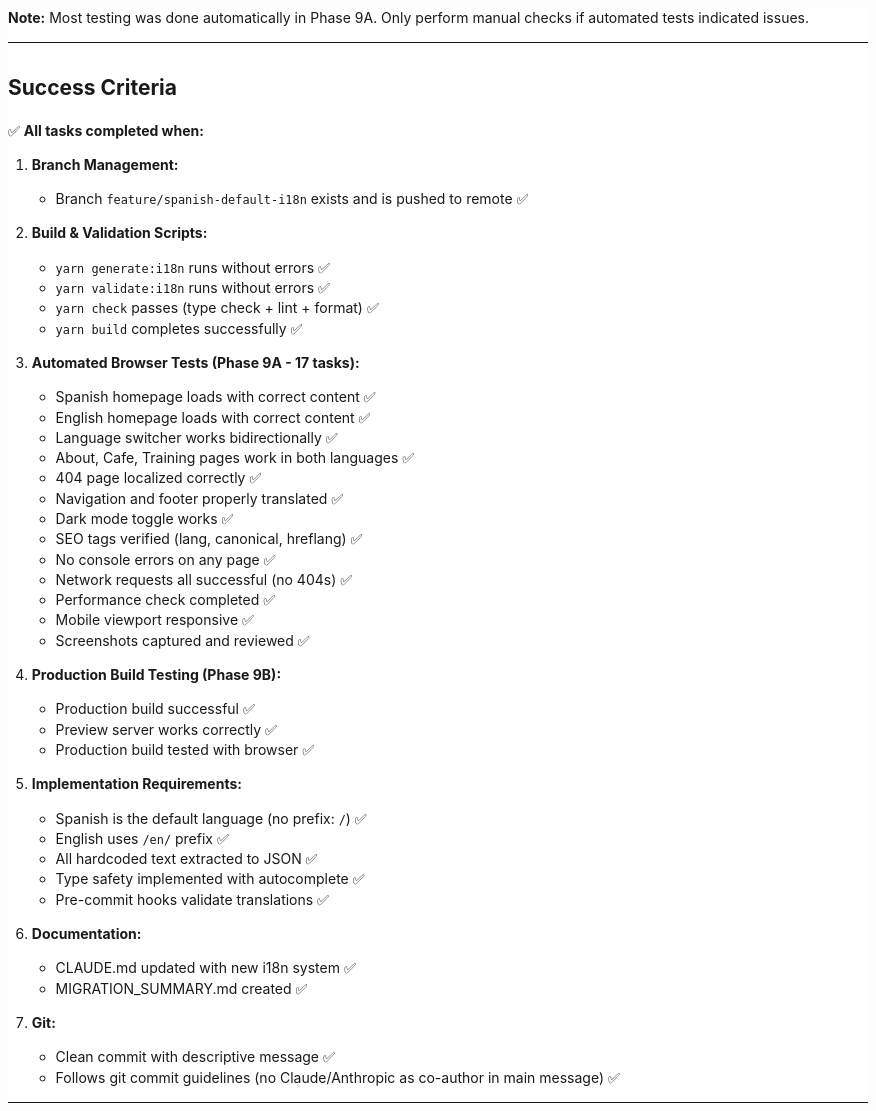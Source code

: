 **Note:** Most testing was done automatically in Phase 9A. Only perform manual checks if automated tests indicated issues.

---

## Success Criteria

✅ **All tasks completed when:**

1. **Branch Management:**
   - Branch `feature/spanish-default-i18n` exists and is pushed to remote ✅

2. **Build & Validation Scripts:**
   - `yarn generate:i18n` runs without errors ✅
   - `yarn validate:i18n` runs without errors ✅
   - `yarn check` passes (type check + lint + format) ✅
   - `yarn build` completes successfully ✅

3. **Automated Browser Tests (Phase 9A - 17 tasks):**
   - Spanish homepage loads with correct content ✅
   - English homepage loads with correct content ✅
   - Language switcher works bidirectionally ✅
   - About, Cafe, Training pages work in both languages ✅
   - 404 page localized correctly ✅
   - Navigation and footer properly translated ✅
   - Dark mode toggle works ✅
   - SEO tags verified (lang, canonical, hreflang) ✅
   - No console errors on any page ✅
   - Network requests all successful (no 404s) ✅
   - Performance check completed ✅
   - Mobile viewport responsive ✅
   - Screenshots captured and reviewed ✅

4. **Production Build Testing (Phase 9B):**
   - Production build successful ✅
   - Preview server works correctly ✅
   - Production build tested with browser ✅

5. **Implementation Requirements:**
   - Spanish is the default language (no prefix: `/`) ✅
   - English uses `/en/` prefix ✅
   - All hardcoded text extracted to JSON ✅
   - Type safety implemented with autocomplete ✅
   - Pre-commit hooks validate translations ✅

6. **Documentation:**
   - CLAUDE.md updated with new i18n system ✅
   - MIGRATION_SUMMARY.md created ✅

7. **Git:**
   - Clean commit with descriptive message ✅
   - Follows git commit guidelines (no Claude/Anthropic as co-author in main message) ✅

---
